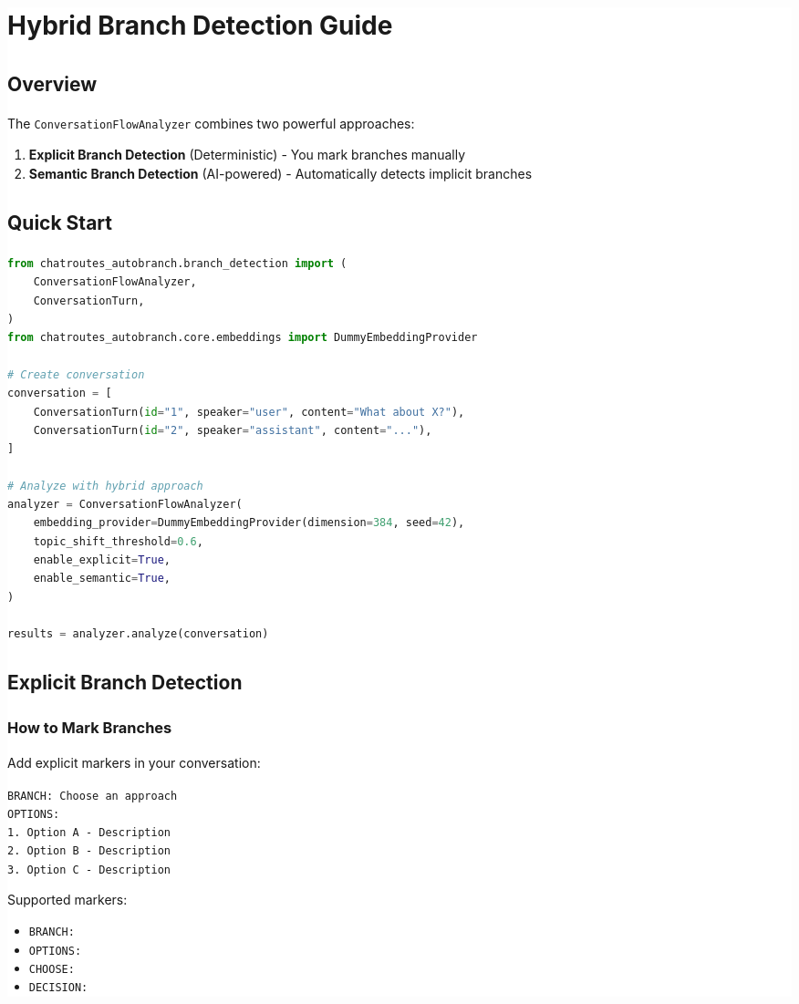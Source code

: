 # Hybrid Branch Detection Guide

## Overview

The `ConversationFlowAnalyzer` combines two powerful approaches:

1. **Explicit Branch Detection** (Deterministic) - You mark branches manually
2. **Semantic Branch Detection** (AI-powered) - Automatically detects implicit branches

## Quick Start

```python
from chatroutes_autobranch.branch_detection import (
    ConversationFlowAnalyzer,
    ConversationTurn,
)
from chatroutes_autobranch.core.embeddings import DummyEmbeddingProvider

# Create conversation
conversation = [
    ConversationTurn(id="1", speaker="user", content="What about X?"),
    ConversationTurn(id="2", speaker="assistant", content="..."),
]

# Analyze with hybrid approach
analyzer = ConversationFlowAnalyzer(
    embedding_provider=DummyEmbeddingProvider(dimension=384, seed=42),
    topic_shift_threshold=0.6,
    enable_explicit=True,
    enable_semantic=True,
)

results = analyzer.analyze(conversation)
```

## Explicit Branch Detection

### How to Mark Branches

Add explicit markers in your conversation:

```
BRANCH: Choose an approach
OPTIONS:
1. Option A - Description
2. Option B - Description
3. Option C - Description
```

Supported markers:
- `BRANCH:`
- `OPTIONS:`
- `CHOOSE:`
- `DECISION:`

